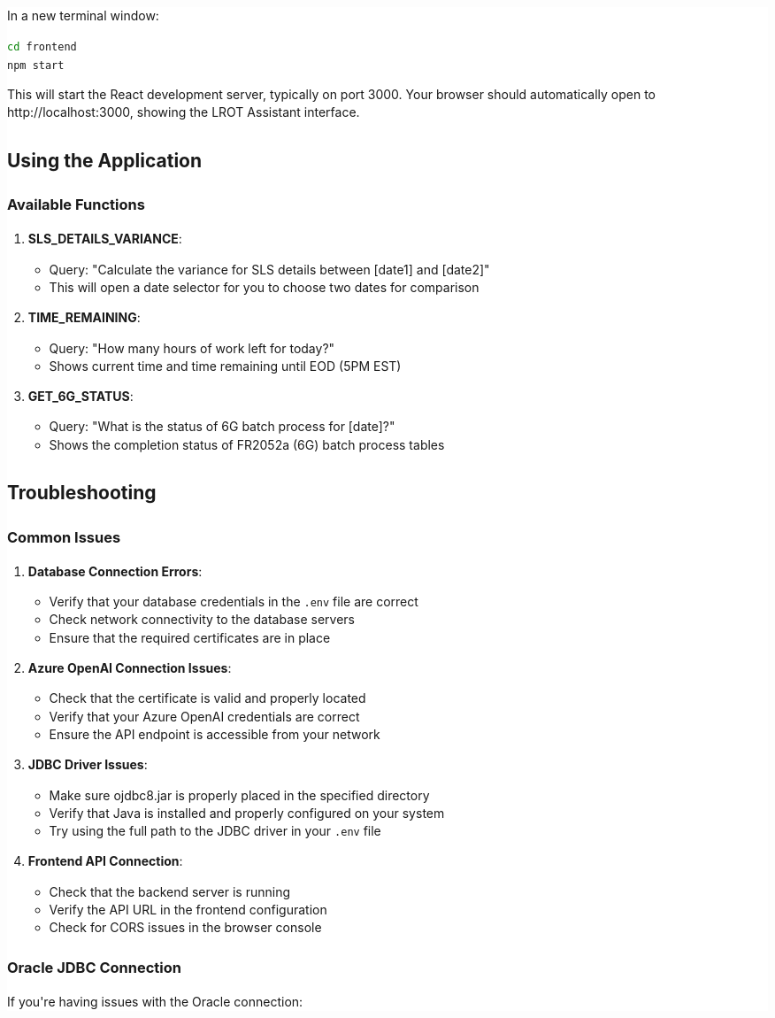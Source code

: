 In a new terminal window:

```bash
cd frontend
npm start
```

This will start the React development server, typically on port 3000. Your browser should automatically open to http://localhost:3000, showing the LROT Assistant interface.

## Using the Application

### Available Functions

1. **SLS_DETAILS_VARIANCE**: 
   - Query: "Calculate the variance for SLS details between [date1] and [date2]"
   - This will open a date selector for you to choose two dates for comparison

2. **TIME_REMAINING**:
   - Query: "How many hours of work left for today?"
   - Shows current time and time remaining until EOD (5PM EST)

3. **GET_6G_STATUS**:
   - Query: "What is the status of 6G batch process for [date]?"
   - Shows the completion status of FR2052a (6G) batch process tables

## Troubleshooting

### Common Issues

1. **Database Connection Errors**:
   - Verify that your database credentials in the `.env` file are correct
   - Check network connectivity to the database servers
   - Ensure that the required certificates are in place

2. **Azure OpenAI Connection Issues**:
   - Check that the certificate is valid and properly located
   - Verify that your Azure OpenAI credentials are correct
   - Ensure the API endpoint is accessible from your network

3. **JDBC Driver Issues**:
   - Make sure ojdbc8.jar is properly placed in the specified directory
   - Verify that Java is installed and properly configured on your system
   - Try using the full path to the JDBC driver in your `.env` file

4. **Frontend API Connection**:
   - Check that the backend server is running
   - Verify the API URL in the frontend configuration
   - Check for CORS issues in the browser console

### Oracle JDBC Connection

If you're having issues with the Oracle connection:
